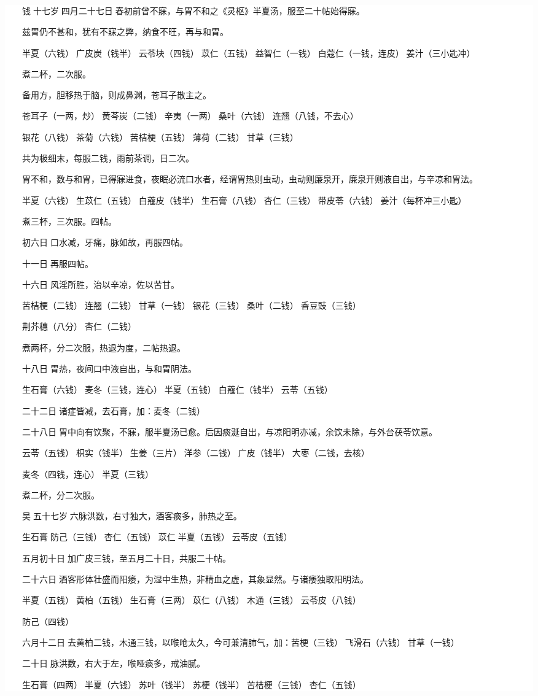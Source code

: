 　　钱 十七岁 四月二十七日 春初前曾不寐，与胃不和之《灵枢》半夏汤，服至二十帖始得寐。

　　兹胃仍不甚和，犹有不寐之弊，纳食不旺，再与和胃。

　　半夏（六钱） 广皮炭（钱半） 云苓块（四钱） 苡仁（五钱） 益智仁（一钱） 白蔻仁（一钱，连皮） 姜汁（三小匙冲）

　　煮二杯，二次服。

　　备用方，胆移热于脑，则成鼻渊，苍耳子散主之。

　　苍耳子（一两，炒） 黄芩炭（二钱） 辛夷（一两） 桑叶（六钱） 连翘（八钱，不去心）

　　银花（八钱） 茶菊（六钱） 苦桔梗（五钱） 薄荷（二钱） 甘草（三钱）

　　共为极细末，每服二钱，雨前茶调，日二次。

　　胃不和，数与和胃，已得寐进食，夜眠必流口水者，经谓胃热则虫动，虫动则廉泉开，廉泉开则液自出，与辛凉和胃法。

　　半夏（六钱） 生苡仁（五钱） 白蔻皮（钱半） 生石膏（八钱） 杏仁（三钱） 带皮苓（六钱） 姜汁（每杯冲三小匙）

　　煮三杯，三次服。四帖。

　　初六日 口水减，牙痛，脉如故，再服四帖。

　　十一日 再服四帖。

　　十六日 风淫所胜，治以辛凉，佐以苦甘。

　　苦桔梗（二钱） 连翘（二钱） 甘草（一钱） 银花（三钱） 桑叶（二钱） 香豆豉（三钱）

　　荆芥穗（八分） 杏仁（二钱）

　　煮两杯，分二次服，热退为度，二帖热退。

　　十八日 胃热，夜间口中液自出，与和胃阴法。

　　生石膏（六钱） 麦冬（三钱，连心） 半夏（五钱） 白蔻仁（钱半） 云苓（五钱）

　　二十二日 诸症皆减，去石膏，加：麦冬（二钱）

　　二十八日 胃中向有饮聚，不寐，服半夏汤已愈。后因痰涎自出，与凉阳明亦减，余饮未除，与外台茯苓饮意。

　　云苓（五钱） 枳实（钱半） 生姜（三片） 洋参（二钱） 广皮（钱半） 大枣（二钱，去核）

　　麦冬（四钱，连心） 半夏（三钱）

　　煮二杯，分二次服。

　　吴 五十七岁 六脉洪数，右寸独大，酒客痰多，肺热之至。

　　生石膏 防己（三钱） 杏仁（五钱） 苡仁 半夏（五钱） 云苓皮（五钱）

　　五月初十日 加广皮三钱，至五月二十日，共服二十帖。

　　二十六日 酒客形体壮盛而阳痿，为湿中生热，非精血之虚，其象显然。与诸痿独取阳明法。

　　半夏（五钱） 黄柏（五钱） 生石膏（三两） 苡仁（八钱） 木通（三钱） 云苓皮（八钱）

　　防己（四钱）

　　六月十二日 去黄柏二钱，木通三钱，以喉呛太久，今可兼清肺气，加：苦梗（三钱） 飞滑石（六钱） 甘草（一钱）

　　二十日 脉洪数，右大于左，喉哑痰多，戒油腻。

　　生石膏（四两） 半夏（六钱） 苏叶（钱半） 苏梗（钱半） 苦桔梗（三钱） 杏仁（五钱）
